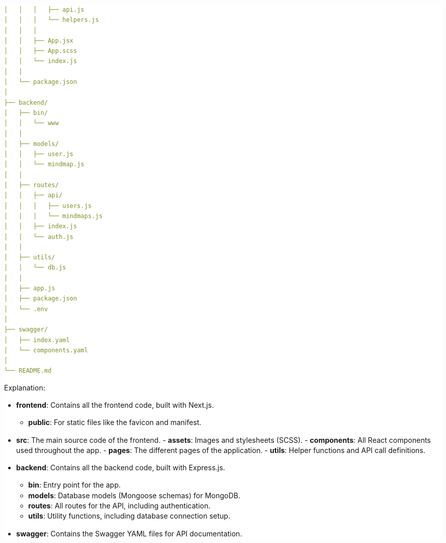   ```yaml
  │   │   │   ├── api.js
  │   │   │   └── helpers.js
  │   │   │
  │   │   ├── App.jsx
  │   │   ├── App.scss
  │   │   └── index.js
  │   │
  │   └── package.json
  │
  ├── backend/
  │   ├── bin/
  │   │   └── www
  │   │
  │   ├── models/
  │   │   ├── user.js
  │   │   └── mindmap.js
  │   │
  │   ├── routes/
  │   │   ├── api/
  │   │   │   ├── users.js
  │   │   │   └── mindmaps.js
  │   │   ├── index.js
  │   │   └── auth.js
  │   │
  │   ├── utils/
  │   │   └── db.js
  │   │
  │   ├── app.js
  │   ├── package.json
  │   └── .env
  │
  ├── swagger/
  │   ├── index.yaml
  │   └── components.yaml
  │
  └── README.md
  ```

  Explanation:

  - **frontend**: Contains all the frontend code, built with Next.js.
      - **public**: For static files like the favicon and manifest.
    

  - **src**: The main source code of the frontend.
          - **assets**: Images and stylesheets (SCSS).
          - **components**: All React components used throughout the app.
          - **pages**: The different pages of the application.
          - **utils**: Helper functions and API call definitions.
  - **backend**: Contains all the backend code, built with Express.js.
      - **bin**: Entry point for the app.
      - **models**: Database models (Mongoose schemas) for MongoDB.
      - **routes**: All routes for the API, including authentication.
      - **utils**: Utility functions, including database connection setup.
  - **swagger**: Contains the Swagger YAML files for API documentation.
